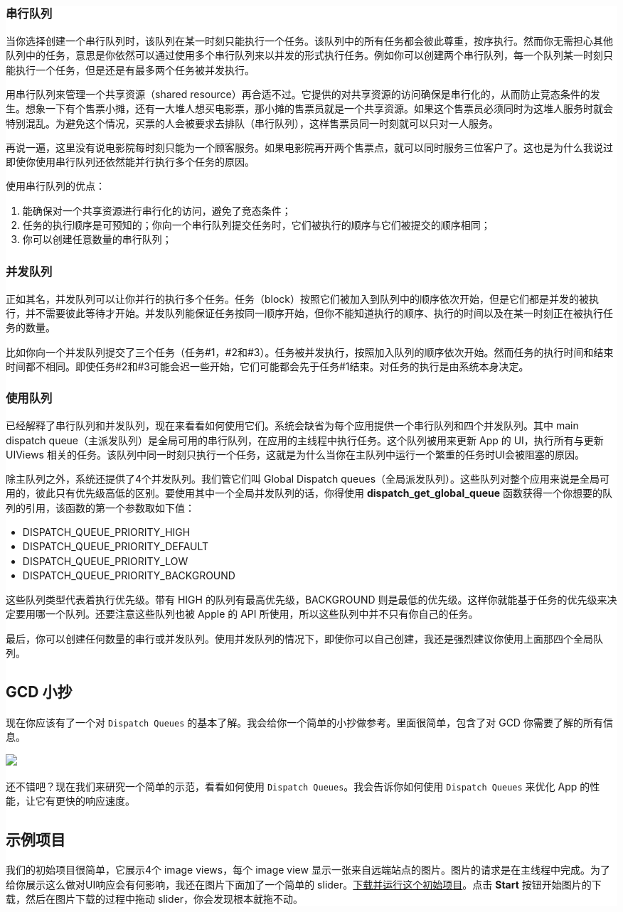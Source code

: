 ### 串行队列

当你选择创建一个串行队列时，该队列在某一时刻只能执行一个任务。该队列中的所有任务都会彼此尊重，按序执行。然而你无需担心其他队列中的任务，意思是你依然可以通过使用多个串行队列来以并发的形式执行任务。例如你可以创建两个串行队列，每一个队列某一时刻只能执行一个任务，但是还是有最多两个任务被并发执行。

用串行队列来管理一个共享资源（shared resource）再合适不过。它提供的对共享资源的访问确保是串行化的，从而防止竞态条件的发生。想象一下有个售票小摊，还有一大堆人想买电影票，那小摊的售票员就是一个共享资源。如果这个售票员必须同时为这堆人服务时就会特别混乱。为避免这个情况，买票的人会被要求去排队（串行队列），这样售票员同一时刻就可以只对一人服务。

再说一遍，这里没有说电影院每时刻只能为一个顾客服务。如果电影院再开两个售票点，就可以同时服务三位客户了。这也是为什么我说过即使你使用串行队列还依然能并行执行多个任务的原因。

使用串行队列的优点：

1. 能确保对一个共享资源进行串行化的访问，避免了竞态条件；
2. 任务的执行顺序是可预知的；你向一个串行队列提交任务时，它们被执行的顺序与它们被提交的顺序相同；
3. 你可以创建任意数量的串行队列；

### 并发队列

正如其名，并发队列可以让你并行的执行多个任务。任务（block）按照它们被加入到队列中的顺序依次开始，但是它们都是并发的被执行，并不需要彼此等待才开始。并发队列能保证任务按同一顺序开始，但你不能知道执行的顺序、执行的时间以及在某一时刻正在被执行任务的数量。

比如你向一个并发队列提交了三个任务（任务#1，#2和#3）。任务被并发执行，按照加入队列的顺序依次开始。然而任务的执行时间和结束时间都不相同。即使任务#2和#3可能会迟一些开始，它们可能都会先于任务#1结束。对任务的执行是由系统本身决定。

### 使用队列

已经解释了串行队列和并发队列，现在来看看如何使用它们。系统会缺省为每个应用提供一个串行队列和四个并发队列。其中 main dispatch queue（主派发队列）是全局可用的串行队列，在应用的主线程中执行任务。这个队列被用来更新 App 的 UI，执行所有与更新 UIViews 相关的任务。该队列中同一时刻只执行一个任务，这就是为什么当你在主队列中运行一个繁重的任务时UI会被阻塞的原因。

除主队列之外，系统还提供了4个并发队列。我们管它们叫 Global Dispatch queues（全局派发队列）。这些队列对整个应用来说是全局可用的，彼此只有优先级高低的区别。要使用其中一个全局并发队列的话，你得使用 **dispatch_get_global_queue** 函数获得一个你想要的队列的引用，该函数的第一个参数取如下值：

- DISPATCH\_QUEUE\_PRIORITY\_HIGH
- DISPATCH\_QUEUE\_PRIORITY\_DEFAULT
- DISPATCH\_QUEUE\_PRIORITY\_LOW
- DISPATCH\_QUEUE\_PRIORITY\_BACKGROUND

这些队列类型代表着执行优先级。带有 HIGH 的队列有最高优先级，BACKGROUND 则是最低的优先级。这样你就能基于任务的优先级来决定要用哪一个队列。还要注意这些队列也被 Apple 的 API 所使用，所以这些队列中并不只有你自己的任务。

最后，你可以创建任何数量的串行或并发队列。使用并发队列的情况下，即使你可以自己创建，我还是强烈建议你使用上面那四个全局队列。

## GCD 小抄

现在你应该有了一个对 `Dispatch Queues` 的基本了解。我会给你一个简单的小抄做参考。里面很简单，包含了对 GCD 你需要了解的所有信息。

![](http://swift.gg/img/articles/ios-concurrency-getting-started-with-nsoperation-and-dispatch-queues/12401452214821.2764683)

还不错吧？现在我们来研究一个简单的示范，看看如何使用 `Dispatch Queues`。我会告诉你如何使用 `Dispatch Queues` 来优化 App 的性能，让它有更快的响应速度。

## 示例项目

我们的初始项目很简单，它展示4个 image views，每个 image view 显示一张来自远端站点的图片。图片的请求是在主线程中完成。为了给你展示这么做对UI响应会有何影响，我还在图片下面加了一个简单的 slider。[下载并运行这个初始项目](https://www.dropbox.com/s/lkiasutevec5vx0/ConcurrencyDemoStarter.zip?dl=0)。点击 **Start** 按钮开始图片的下载，然后在图片下载的过程中拖动 slider，你会发现根本就拖不动。
